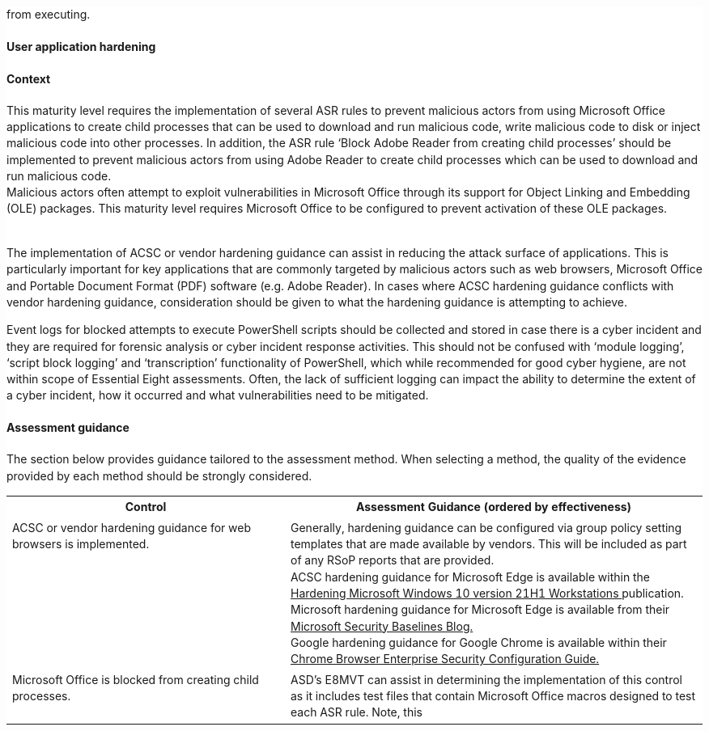 from executing.</td>
</tr>
</table>

#### User application hardening

#### Context

This maturity level requires the implementation of several ASR rules to prevent malicious actors from using Microsoft Office applications to create child processes that can be used to download and run malicious code, write malicious code to disk or inject malicious code into other processes. In addition, the ASR rule ‘Block Adobe Reader from creating child processes’ should be implemented to prevent malicious actors from using Adobe Reader to create child processes which can be used to download and run malicious code.
<br>Malicious actors often attempt to exploit vulnerabilities in Microsoft Office through its support for Object Linking and Embedding (OLE) packages. This maturity level requires Microsoft Office to be configured to prevent activation of these OLE packages.

<br>The implementation of ACSC or vendor hardening guidance can assist in reducing the attack surface of applications. This is particularly important for key applications that are commonly targeted by malicious actors such as web browsers, Microsoft Office and Portable Document Format (PDF) software (e.g. Adobe Reader). In cases where ACSC hardening guidance conflicts with vendor hardening guidance, consideration should be given to what the hardening guidance is attempting to achieve.

Event logs for blocked attempts to execute PowerShell scripts should be collected and stored in case there is a cyber incident and they are required for forensic analysis or cyber incident response activities. This should not be confused with ‘module logging’, ‘script block logging’ and ‘transcription’ functionality of PowerShell, which while recommended for good cyber hygiene, are not within scope of Essential Eight assessments. Often, the lack of sufficient logging can impact the ability to determine the extent of a cyber incident, how it occurred and what vulnerabilities need to be
mitigated.

#### Assessment guidance

The section below provides guidance tailored to the assessment method. When selecting a method, the quality of the evidence provided by each method should be strongly considered.
<table>
<tr>
<th style="width: 40%;">Control</th>
<th style="width: 60%;">Assessment Guidance (ordered by effectiveness)</th>
</tr>
<tr>
<td>ACSC or vendor hardening
guidance for web browsers is
implemented.</td>
<td>Generally, hardening guidance can be configured via group policy setting templates
that are made available by vendors. This will be included as part of any RSoP reports
that are provided.
<br>ACSC hardening guidance for Microsoft Edge is available within the <a href="https://www.cyber.gov.au/resources-business-and-government/maintaining-devices-and-systems/system-hardening-and-administration/system-hardening/hardening-microsoft-windows-10-and-windows-11-workstations"> Hardening
Microsoft Windows 10 version 21H1 Workstations </a> publication.
Microsoft hardening guidance for Microsoft Edge is available from their <a href="https://techcommunity.microsoft.com/category/security-baselines/blog/microsoft-security-baselines" >Microsoft
Security Baselines Blog.</a><br>
Google hardening guidance for Google Chrome is available within their <a href="https://support.google.com/chrome/a/answer/9710898?hl=en"> Chrome
Browser Enterprise Security Configuration Guide.<a>
</td>
<tr>
<td rowspan="2"> Microsoft Office is blocked
from creating child
processes.</td>
<td>ASD’s E8MVT can assist in determining the implementation of this control as it includes
test files that contain Microsoft Office macros designed to test each ASR rule. Note, this